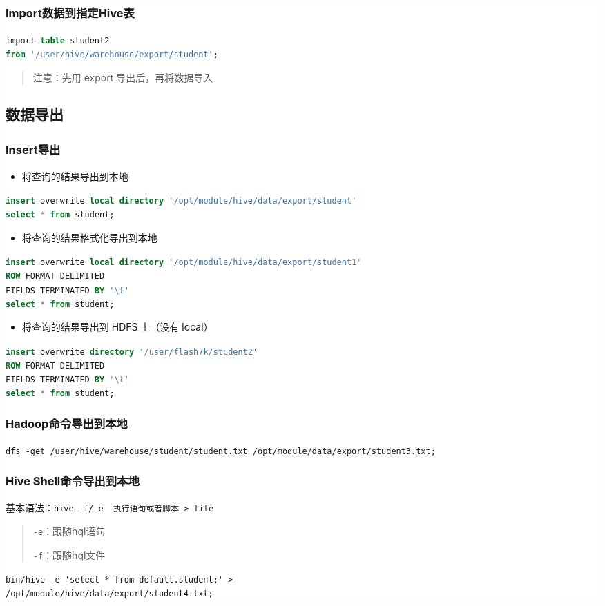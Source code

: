 ### Import数据到指定Hive表

```sql
import table student2
from '/user/hive/warehouse/export/student';
```

> 注意：先用 export 导出后，再将数据导入

## 数据导出

### Insert导出

+ 将查询的结果导出到本地

```sql
insert overwrite local directory '/opt/module/hive/data/export/student'
select * from student;
```

+ 将查询的结果格式化导出到本地

```sql
insert overwrite local directory '/opt/module/hive/data/export/student1'
ROW FORMAT DELIMITED
FIELDS TERMINATED BY '\t'
select * from student;
```

+ 将查询的结果导出到 HDFS 上（没有 local）

```sql
insert overwrite directory '/user/flash7k/student2'
ROW FORMAT DELIMITED
FIELDS TERMINATED BY '\t'
select * from student;
```

### Hadoop命令导出到本地

```linux
dfs -get /user/hive/warehouse/student/student.txt /opt/module/data/export/student3.txt;
```

### Hive Shell命令导出到本地

基本语法：`hive -f/-e  执行语句或者脚本 > file`

> `-e`：跟随hql语句
> 
> `-f`：跟随hql文件

```linux
bin/hive -e 'select * from default.student;' >
/opt/module/hive/data/export/student4.txt;
```
